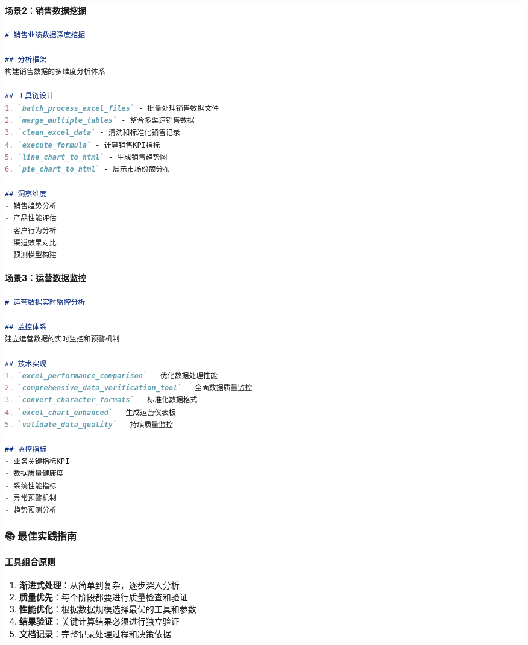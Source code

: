 #### 场景2：销售数据挖掘

```markdown
# 销售业绩数据深度挖掘

## 分析框架
构建销售数据的多维度分析体系

## 工具链设计
1. `batch_process_excel_files` - 批量处理销售数据文件
2. `merge_multiple_tables` - 整合多渠道销售数据
3. `clean_excel_data` - 清洗和标准化销售记录
4. `execute_formula` - 计算销售KPI指标
5. `line_chart_to_html` - 生成销售趋势图
6. `pie_chart_to_html` - 展示市场份额分布

## 洞察维度
- 销售趋势分析
- 产品性能评估
- 客户行为分析
- 渠道效果对比
- 预测模型构建
```

#### 场景3：运营数据监控

```markdown
# 运营数据实时监控分析

## 监控体系
建立运营数据的实时监控和预警机制

## 技术实现
1. `excel_performance_comparison` - 优化数据处理性能
2. `comprehensive_data_verification_tool` - 全面数据质量监控
3. `convert_character_formats` - 标准化数据格式
4. `excel_chart_enhanced` - 生成运营仪表板
5. `validate_data_quality` - 持续质量监控

## 监控指标
- 业务关键指标KPI
- 数据质量健康度
- 系统性能指标
- 异常预警机制
- 趋势预测分析
```

### 📚 最佳实践指南

#### 工具组合原则

1. **渐进式处理**：从简单到复杂，逐步深入分析
2. **质量优先**：每个阶段都要进行质量检查和验证
3. **性能优化**：根据数据规模选择最优的工具和参数
4. **结果验证**：关键计算结果必须进行独立验证
5. **文档记录**：完整记录处理过程和决策依据
